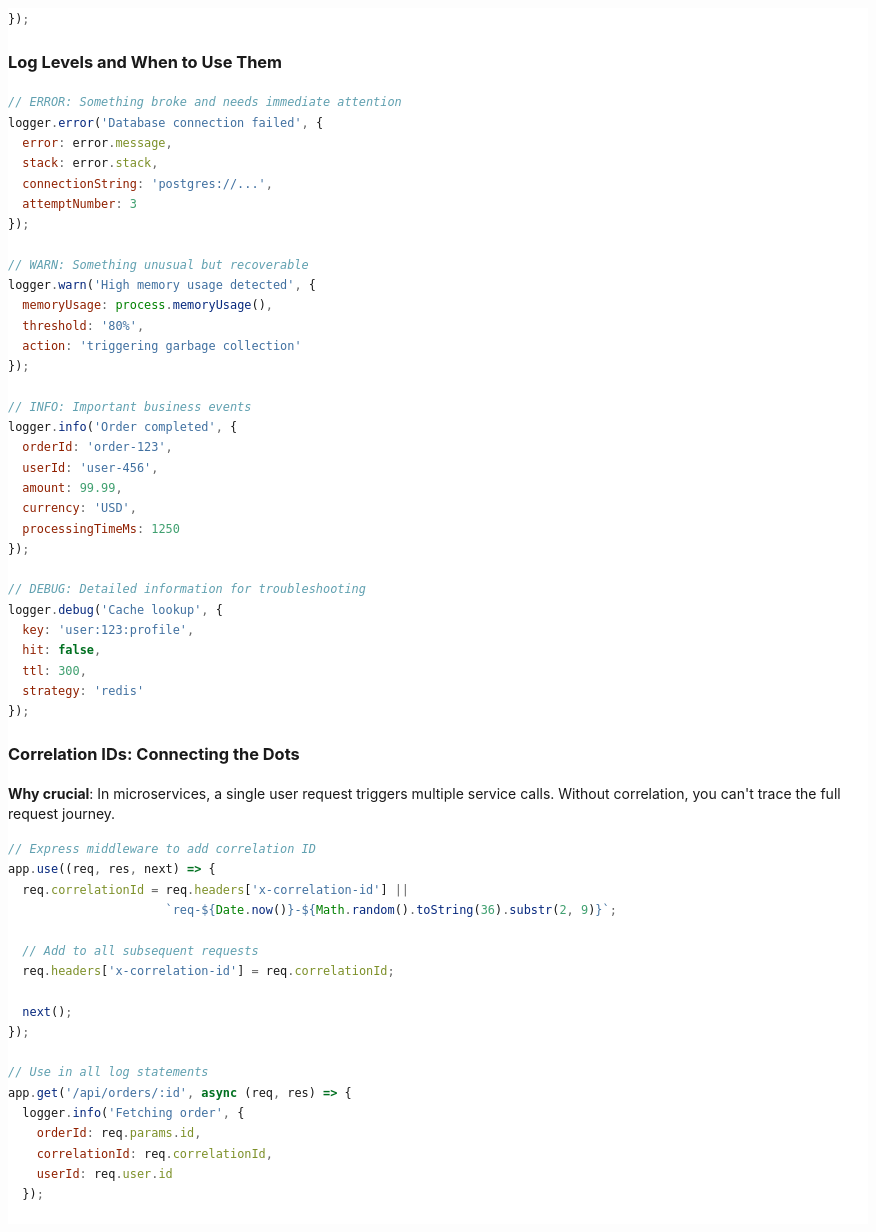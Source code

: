 ```javascript
});
```

### Log Levels and When to Use Them

```javascript
// ERROR: Something broke and needs immediate attention
logger.error('Database connection failed', {
  error: error.message,
  stack: error.stack,
  connectionString: 'postgres://...',
  attemptNumber: 3
});

// WARN: Something unusual but recoverable
logger.warn('High memory usage detected', {
  memoryUsage: process.memoryUsage(),
  threshold: '80%',
  action: 'triggering garbage collection'
});

// INFO: Important business events
logger.info('Order completed', {
  orderId: 'order-123',
  userId: 'user-456',
  amount: 99.99,
  currency: 'USD',
  processingTimeMs: 1250
});

// DEBUG: Detailed information for troubleshooting
logger.debug('Cache lookup', {
  key: 'user:123:profile',
  hit: false,
  ttl: 300,
  strategy: 'redis'
});
```

### Correlation IDs: Connecting the Dots

**Why crucial**: In microservices, a single user request triggers multiple service calls. Without correlation, you can't trace the full request journey.

```javascript
// Express middleware to add correlation ID
app.use((req, res, next) => {
  req.correlationId = req.headers['x-correlation-id'] || 
                      `req-${Date.now()}-${Math.random().toString(36).substr(2, 9)}`;
  
  // Add to all subsequent requests
  req.headers['x-correlation-id'] = req.correlationId;
  
  next();
});

// Use in all log statements
app.get('/api/orders/:id', async (req, res) => {
  logger.info('Fetching order', {
    orderId: req.params.id,
    correlationId: req.correlationId,
    userId: req.user.id
  });
  
```